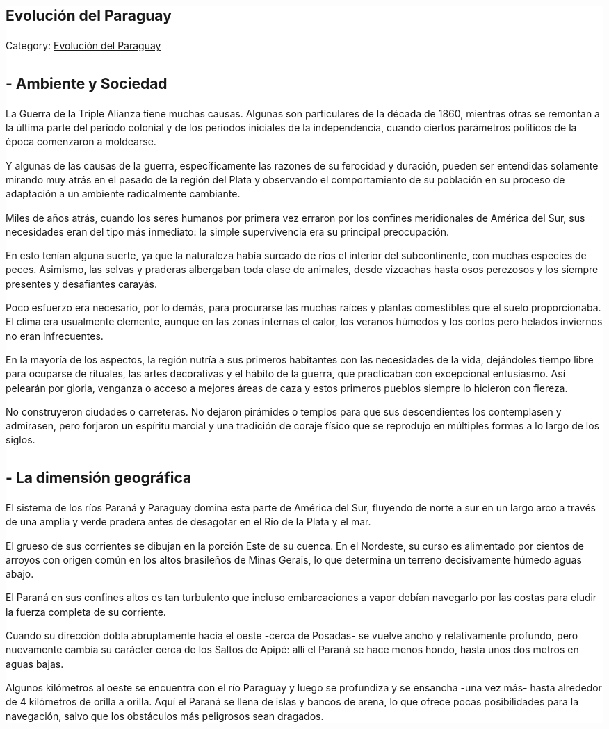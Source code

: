 ## Evolución del Paraguay

Category: [Evolución del Paraguay](http://descubrircorrientes.com.ar/2012/index.php/3413-historia-desde-1814-hasta-la-guerra-de-la-triple-alianza/de-lagrana-a-lopez-soto-1862-1868-corrientes-y-la-guerra-del-paraguay/la-guerra-de-la-triple-alianza-trascendencia/evolucion-del-paraguay)

## **\- Ambiente y Sociedad**

La Guerra de la Triple Alianza tiene muchas causas. Algunas son particulares de la década de 1860, mientras otras se remontan a la última parte del período colonial y de los períodos iniciales de la independencia, cuando ciertos parámetros políticos de la época comenzaron a moldearse.

Y algunas de las causas de la guerra, específicamente las razones de su ferocidad y duración, pueden ser entendidas solamente mirando muy atrás en el pasado de la región del Plata y observando el comportamiento de su población en su proceso de adaptación a un ambiente radicalmente cambiante.

Miles de años atrás, cuando los seres humanos por primera vez erraron por los confines meridionales de América del Sur, sus necesidades eran del tipo más inmediato: la simple supervivencia era su principal preocupación.

En esto tenían alguna suerte, ya que la naturaleza había surcado de ríos el interior del subcontinente, con muchas especies de peces. Asimismo, las selvas y praderas albergaban toda clase de animales, desde vizcachas hasta osos perezosos y los siempre presentes y desafiantes carayás.

Poco esfuerzo era necesario, por lo demás, para procurarse las muchas raíces y plantas comestibles que el suelo proporcionaba. El clima era usualmente clemente, aunque en las zonas internas el calor, los veranos húmedos y los cortos pero helados inviernos no eran infrecuentes.

En la mayoría de los aspectos, la región nutría a sus primeros habitantes con las necesidades de la vida, dejándoles tiempo libre para ocuparse de rituales, las artes decorativas y el hábito de la guerra, que practicaban con excepcional entusiasmo. Así pelearán por gloria, venganza o acceso a mejores áreas de caza y estos primeros pueblos siempre lo hicieron con fiereza.

No construyeron ciudades o carreteras. No dejaron pirámides o templos para que sus descendientes los contemplasen y admirasen, pero forjaron un espíritu marcial y una tradición de coraje físico que se reprodujo en múltiples formas a lo largo de los siglos.

## **\- La dimensión geográfica**

El sistema de los ríos Paraná y Paraguay domina esta parte de América del Sur, fluyendo de norte a sur en un largo arco a través de una amplia y verde pradera antes de desagotar en el Río de la Plata y el mar.

El grueso de sus corrientes se dibujan en la porción Este de su cuenca. En el Nordeste, su curso es alimentado por cientos de arroyos con origen común en los altos brasileños de Minas Gerais, lo que determina un terreno decisivamente húmedo aguas abajo.

El Paraná en sus confines altos es tan turbulento que incluso embarcaciones a vapor debían navegarlo por las costas para eludir la fuerza completa de su corriente.

Cuando su dirección dobla abruptamente hacia el oeste -cerca de Posadas- se vuelve ancho y relativamente profundo, pero nuevamente cambia su carácter cerca de los Saltos de Apipé: allí el Paraná se hace menos hondo, hasta unos dos metros en aguas bajas.

Algunos kilómetros al oeste se encuentra con el río Paraguay y luego se profundiza y se ensancha -una vez más- hasta alrededor de 4 kilómetros de orilla a orilla. Aquí el Paraná se llena de islas y bancos de arena, lo que ofrece pocas posibilidades para la navegación, salvo que los obstáculos más peligrosos sean dragados.
